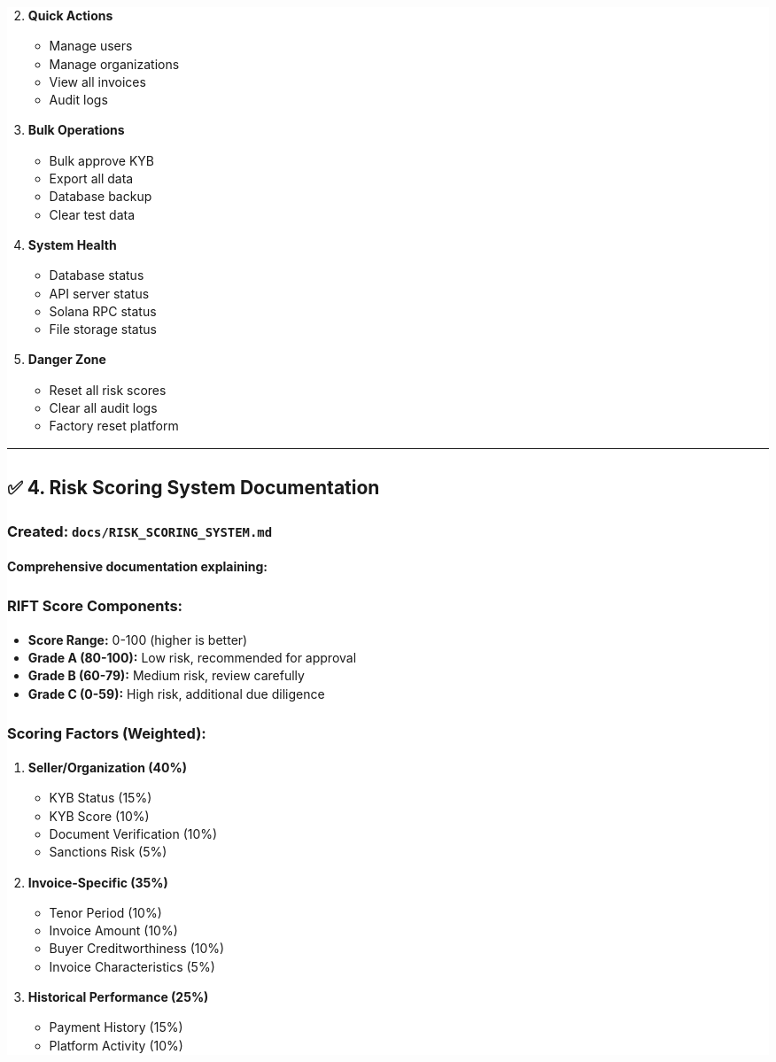 2. **Quick Actions**
   - Manage users
   - Manage organizations
   - View all invoices
   - Audit logs

3. **Bulk Operations**
   - Bulk approve KYB
   - Export all data
   - Database backup
   - Clear test data

4. **System Health**
   - Database status
   - API server status
   - Solana RPC status
   - File storage status

5. **Danger Zone**
   - Reset all risk scores
   - Clear all audit logs
   - Factory reset platform

---

## ✅ 4. Risk Scoring System Documentation

### **Created:** `docs/RISK_SCORING_SYSTEM.md`

**Comprehensive documentation explaining:**

### **RIFT Score Components:**
- **Score Range:** 0-100 (higher is better)
- **Grade A (80-100):** Low risk, recommended for approval
- **Grade B (60-79):** Medium risk, review carefully
- **Grade C (0-59):** High risk, additional due diligence

### **Scoring Factors (Weighted):**

1. **Seller/Organization (40%)**
   - KYB Status (15%)
   - KYB Score (10%)
   - Document Verification (10%)
   - Sanctions Risk (5%)

2. **Invoice-Specific (35%)**
   - Tenor Period (10%)
   - Invoice Amount (10%)
   - Buyer Creditworthiness (10%)
   - Invoice Characteristics (5%)

3. **Historical Performance (25%)**
   - Payment History (15%)
   - Platform Activity (10%)
